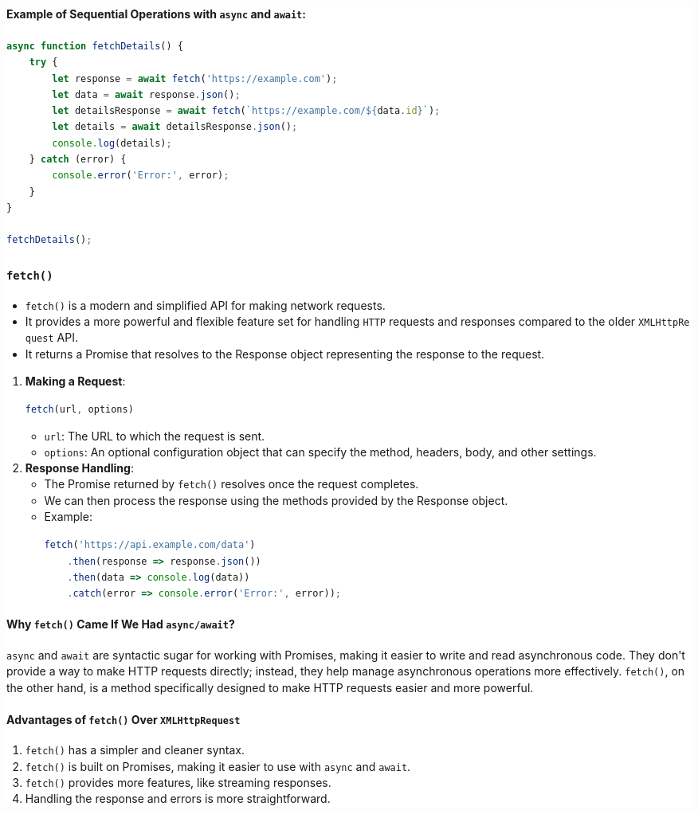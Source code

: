 #### Example of Sequential Operations with `async` and `await`:
```javascript
async function fetchDetails() {
    try {
        let response = await fetch('https://example.com');
        let data = await response.json();
        let detailsResponse = await fetch(`https://example.com/${data.id}`);
        let details = await detailsResponse.json();
        console.log(details);
    } catch (error) {
        console.error('Error:', error);
    }
}

fetchDetails();
```

### `fetch()`
- `fetch()` is a modern and simplified API for making network requests. 
- It provides a more powerful and flexible feature set for handling `HTTP` requests and responses compared to the older `XMLHttpRequest` API.
- It returns a Promise that resolves to the Response object representing the response to the request. 

1. **Making a Request**:
   ```javascript
   fetch(url, options)
   ```
   - `url`: The URL to which the request is sent.
   - `options`: An optional configuration object that can specify the method, headers, body, and other settings.
2. **Response Handling**:
   - The Promise returned by `fetch()` resolves once the request completes. 
   - We can then process the response using the methods provided by the Response object.
   - Example:
        ```javascript
        fetch('https://api.example.com/data')
            .then(response => response.json())
            .then(data => console.log(data))
            .catch(error => console.error('Error:', error));
        ```

#### Why `fetch()` Came If We Had `async/await`?
`async` and `await` are syntactic sugar for working with Promises, making it easier to write and read asynchronous code. They don't provide a way to make HTTP requests directly; instead, they help manage asynchronous operations more effectively. `fetch()`, on the other hand, is a method specifically designed to make HTTP requests easier and more powerful.

#### Advantages of `fetch()` Over `XMLHttpRequest`
1. `fetch()` has a simpler and cleaner syntax.
2. `fetch()` is built on Promises, making it easier to use with `async` and `await`.
3. `fetch()` provides more features, like streaming responses.
4. Handling the response and errors is more straightforward.
